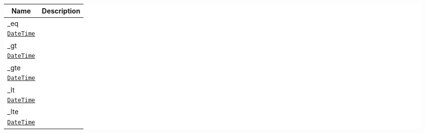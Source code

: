 <table>
<thead><tr><th>Name</th><th>Description</th></tr></thead>
<tbody>
<tr>
<td>
_eq<br />
<a href="/api-reference/bsda/scalars#datetime"><code>DateTime</code></a>
</td>
<td>

</td>
</tr>
<tr>
<td>
_gt<br />
<a href="/api-reference/bsda/scalars#datetime"><code>DateTime</code></a>
</td>
<td>

</td>
</tr>
<tr>
<td>
_gte<br />
<a href="/api-reference/bsda/scalars#datetime"><code>DateTime</code></a>
</td>
<td>

</td>
</tr>
<tr>
<td>
_lt<br />
<a href="/api-reference/bsda/scalars#datetime"><code>DateTime</code></a>
</td>
<td>

</td>
</tr>
<tr>
<td>
_lte<br />
<a href="/api-reference/bsda/scalars#datetime"><code>DateTime</code></a>
</td>
<td>

</td>
</tr>
</tbody>
</table>

